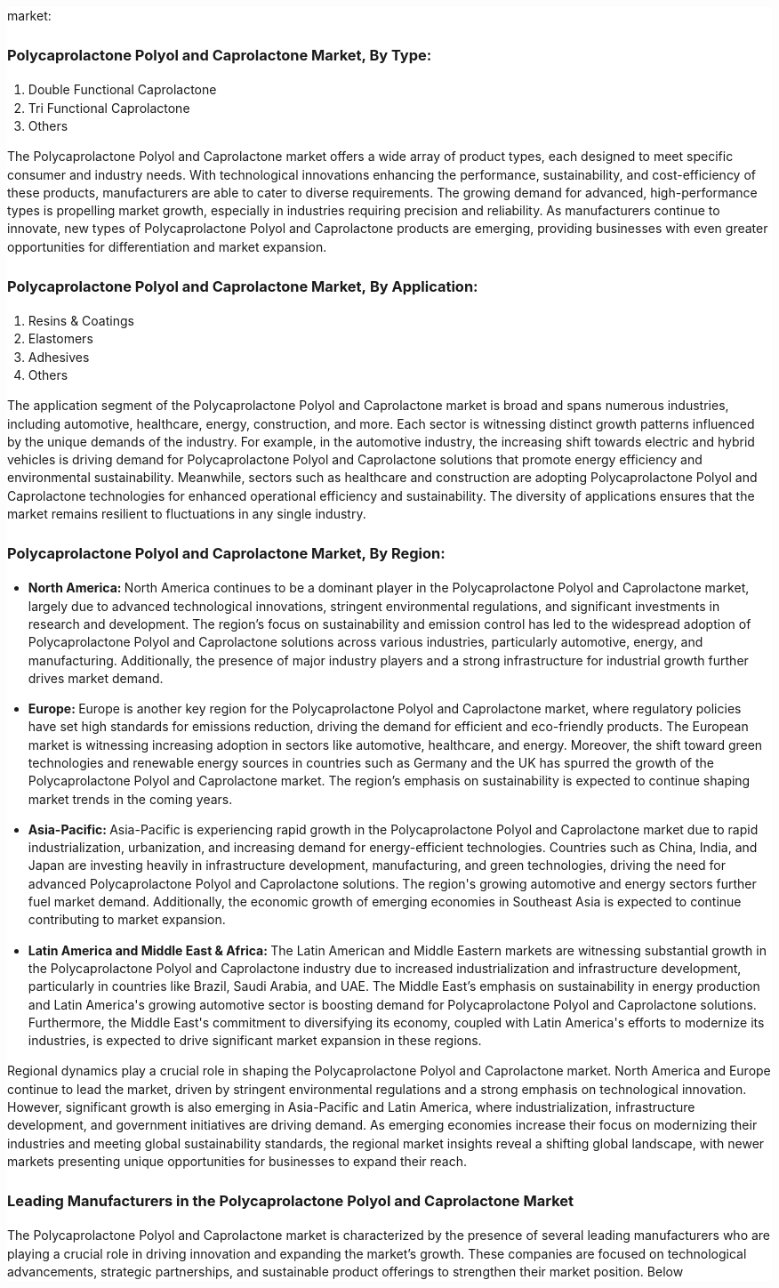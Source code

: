 market:</p><h3><strong>Polycaprolactone Polyol and Caprolactone Market, By Type:<br /></strong></h3><ol><li>Double Functional Caprolactone<li> Tri Functional Caprolactone<li> Others</li></ol><p>The Polycaprolactone Polyol and Caprolactone market offers a wide array of product types, each designed to meet specific consumer and industry needs. With technological innovations enhancing the performance, sustainability, and cost-efficiency of these products, manufacturers are able to cater to diverse requirements. The growing demand for advanced, high-performance types is propelling market growth, especially in industries requiring precision and reliability. As manufacturers continue to innovate, new types of Polycaprolactone Polyol and Caprolactone products are emerging, providing businesses with even greater opportunities for differentiation and market expansion.</p><h3>Polycaprolactone Polyol and Caprolactone Market,&nbsp;By Application:</h3><ol><li>Resins & Coatings<li> Elastomers<li> Adhesives<li> Others</li></ol><p>The application segment of the Polycaprolactone Polyol and Caprolactone market is broad and spans numerous industries, including automotive, healthcare, energy, construction, and more. Each sector is witnessing distinct growth patterns influenced by the unique demands of the industry. For example, in the automotive industry, the increasing shift towards electric and hybrid vehicles is driving demand for Polycaprolactone Polyol and Caprolactone solutions that promote energy efficiency and environmental sustainability. Meanwhile, sectors such as healthcare and construction are adopting Polycaprolactone Polyol and Caprolactone technologies for enhanced operational efficiency and sustainability. The diversity of applications ensures that the market remains resilient to fluctuations in any single industry.</p><h3>Polycaprolactone Polyol and Caprolactone Market, By Region:</h3><ul><li><p><strong>North America:&nbsp;</strong>North America continues to be a dominant player in the Polycaprolactone Polyol and Caprolactone market, largely due to advanced technological innovations, stringent environmental regulations, and significant investments in research and development. The region&rsquo;s focus on sustainability and emission control has led to the widespread adoption of Polycaprolactone Polyol and Caprolactone solutions across various industries, particularly automotive, energy, and manufacturing. Additionally, the presence of major industry players and a strong infrastructure for industrial growth further drives market demand.</p></li><li><p><strong><strong>Europe:&nbsp;</strong></strong>Europe is another key region for the Polycaprolactone Polyol and Caprolactone market, where regulatory policies have set high standards for emissions reduction, driving the demand for efficient and eco-friendly products. The European market is witnessing increasing adoption in sectors like automotive, healthcare, and energy. Moreover, the shift toward green technologies and renewable energy sources in countries such as Germany and the UK has spurred the growth of the Polycaprolactone Polyol and Caprolactone market. The region&rsquo;s emphasis on sustainability is expected to continue shaping market trends in the coming years.</p></li><li><p><strong><strong>Asia-Pacific:&nbsp;</strong></strong>Asia-Pacific is experiencing rapid growth in the Polycaprolactone Polyol and Caprolactone market due to rapid industrialization, urbanization, and increasing demand for energy-efficient technologies. Countries such as China, India, and Japan are investing heavily in infrastructure development, manufacturing, and green technologies, driving the need for advanced Polycaprolactone Polyol and Caprolactone solutions. The region's growing automotive and energy sectors further fuel market demand. Additionally, the economic growth of emerging economies in Southeast Asia is expected to continue contributing to market expansion.</p></li><li><p><strong><strong>Latin America and Middle East &amp; Africa:&nbsp;</strong></strong>The Latin American and Middle Eastern markets are witnessing substantial growth in the Polycaprolactone Polyol and Caprolactone industry due to increased industrialization and infrastructure development, particularly in countries like Brazil, Saudi Arabia, and UAE. The Middle East&rsquo;s emphasis on sustainability in energy production and Latin America's growing automotive sector is boosting demand for Polycaprolactone Polyol and Caprolactone solutions. Furthermore, the Middle East's commitment to diversifying its economy, coupled with Latin America's efforts to modernize its industries, is expected to drive significant market expansion in these regions.</p></li></ul><p>Regional dynamics play a crucial role in shaping the Polycaprolactone Polyol and Caprolactone market. North America and Europe continue to lead the market, driven by stringent environmental regulations and a strong emphasis on technological innovation. However, significant growth is also emerging in Asia-Pacific and Latin America, where industrialization, infrastructure development, and government initiatives are driving demand. As emerging economies increase their focus on modernizing their industries and meeting global sustainability standards, the regional market insights reveal a shifting global landscape, with newer markets presenting unique opportunities for businesses to expand their reach.</p><h3><strong>Leading Manufacturers in the Polycaprolactone Polyol and Caprolactone Market</strong></h3><p>The Polycaprolactone Polyol and Caprolactone market is characterized by the presence of several leading manufacturers who are playing a crucial role in driving innovation and expanding the market&rsquo;s growth. These companies are focused on technological advancements, strategic partnerships, and sustainable product offerings to strengthen their market position. Below